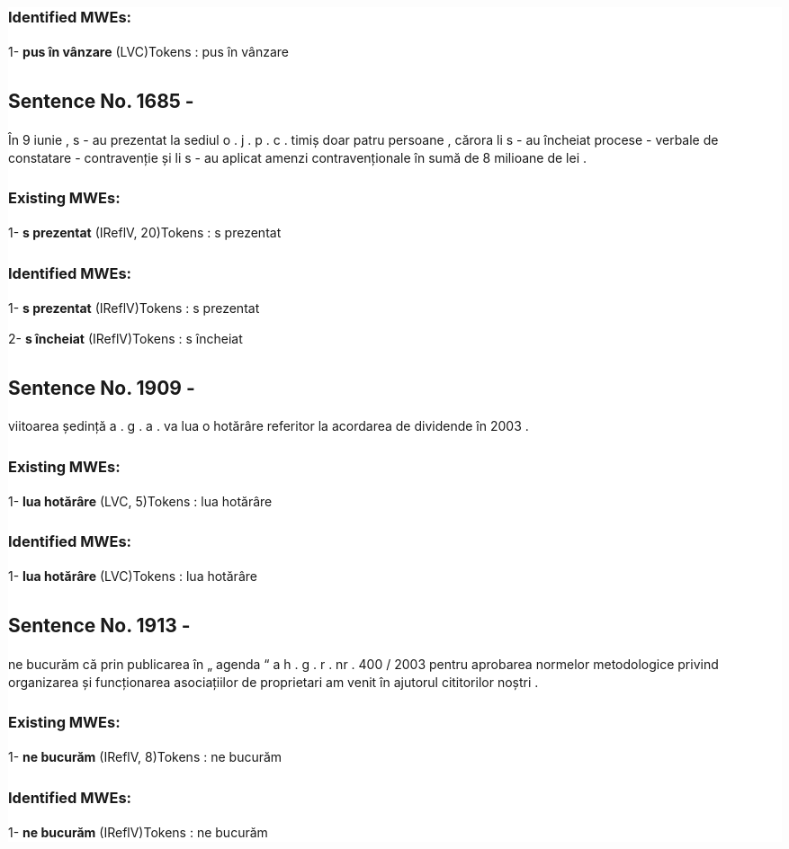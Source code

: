 ### Identified MWEs: 
1- **pus în vânzare** (LVC)Tokens : 
pus
în
vânzare

## Sentence No. 1685 - 
În 9 iunie , s - au prezentat la sediul o . j . p . c . timiș doar patru persoane , cărora li s - au încheiat procese - verbale de constatare - contravenție și li s - au aplicat amenzi contravenționale în sumă de 8 milioane de lei . 
### Existing MWEs: 
1- **s prezentat** (IReflV, 20)Tokens : 
s
prezentat

### Identified MWEs: 
1- **s prezentat** (IReflV)Tokens : 
s
prezentat

2- **s încheiat** (IReflV)Tokens : 
s
încheiat

## Sentence No. 1909 - 
viitoarea ședință a . g . a . va lua o hotărâre referitor la acordarea de dividende în 2003 . 
### Existing MWEs: 
1- **lua hotărâre** (LVC, 5)Tokens : 
lua
hotărâre

### Identified MWEs: 
1- **lua hotărâre** (LVC)Tokens : 
lua
hotărâre

## Sentence No. 1913 - 
ne bucurăm că prin publicarea în „ agenda “ a h . g . r . nr . 400 / 2003 pentru aprobarea normelor metodologice privind organizarea și funcționarea asociațiilor de proprietari am venit în ajutorul cititorilor noștri . 
### Existing MWEs: 
1- **ne bucurăm** (IReflV, 8)Tokens : 
ne
bucurăm

### Identified MWEs: 
1- **ne bucurăm** (IReflV)Tokens : 
ne
bucurăm
